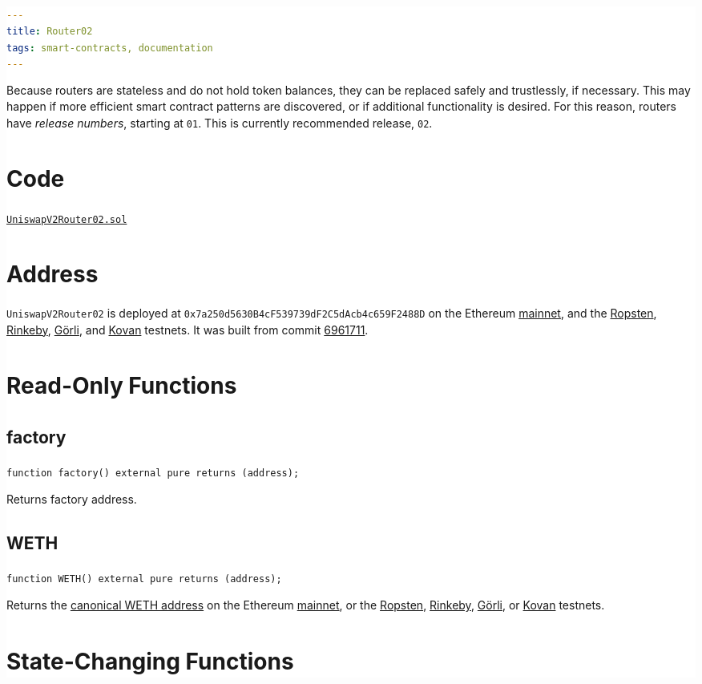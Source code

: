 ```yaml
---
title: Router02
tags: smart-contracts, documentation
---
```


Because routers are stateless and do not hold token balances, they can be replaced safely and trustlessly, if necessary. This may happen if more efficient smart contract patterns are discovered, or if additional functionality is desired. For this reason, routers have _release numbers_, starting at `01`. This is currently recommended release, `02`.

# Code

[`UniswapV2Router02.sol`](https://github.com/Uniswap/uniswap-v2-periphery/blob/master/contracts/UniswapV2Router02.sol)

# Address

`UniswapV2Router02` is deployed at `0x7a250d5630B4cF539739dF2C5dAcb4c659F2488D` on the Ethereum [mainnet](https://etherscan.io/address/0x7a250d5630B4cF539739dF2C5dAcb4c659F2488D), and the [Ropsten](https://ropsten.etherscan.io/address/0x7a250d5630B4cF539739dF2C5dAcb4c659F2488D), [Rinkeby](https://rinkeby.etherscan.io/address/0x7a250d5630B4cF539739dF2C5dAcb4c659F2488D), [Görli](https://goerli.etherscan.io/address/0x7a250d5630B4cF539739dF2C5dAcb4c659F2488D), and [Kovan](https://kovan.etherscan.io/address/0x7a250d5630B4cF539739dF2C5dAcb4c659F2488D) testnets. It was built from commit [6961711](https://github.com/Uniswap/uniswap-v2-periphery/tree/69617118cda519dab608898d62aaa79877a61004).

# Read-Only Functions

## factory

```solidity
function factory() external pure returns (address);
```

Returns <Link to='/docs/v2/smart-contracts/factory/#address'>factory address</Link>.

## WETH

```solidity
function WETH() external pure returns (address);
```

Returns the [canonical WETH address](https://blog.0xproject.com/canonical-weth-a9aa7d0279dd) on the Ethereum [mainnet](https://etherscan.io/address/0xc02aaa39b223fe8d0a0e5c4f27ead9083c756cc2), or the [Ropsten](https://ropsten.etherscan.io/address/0xc778417e063141139fce010982780140aa0cd5ab), [Rinkeby](https://rinkeby.etherscan.io/address/0xc778417e063141139fce010982780140aa0cd5ab), [Görli](https://goerli.etherscan.io/address/0xb4fbf271143f4fbf7b91a5ded31805e42b2208d6), or [Kovan](https://kovan.etherscan.io/address/0xd0a1e359811322d97991e03f863a0c30c2cf029c) testnets.

# State-Changing Functions

